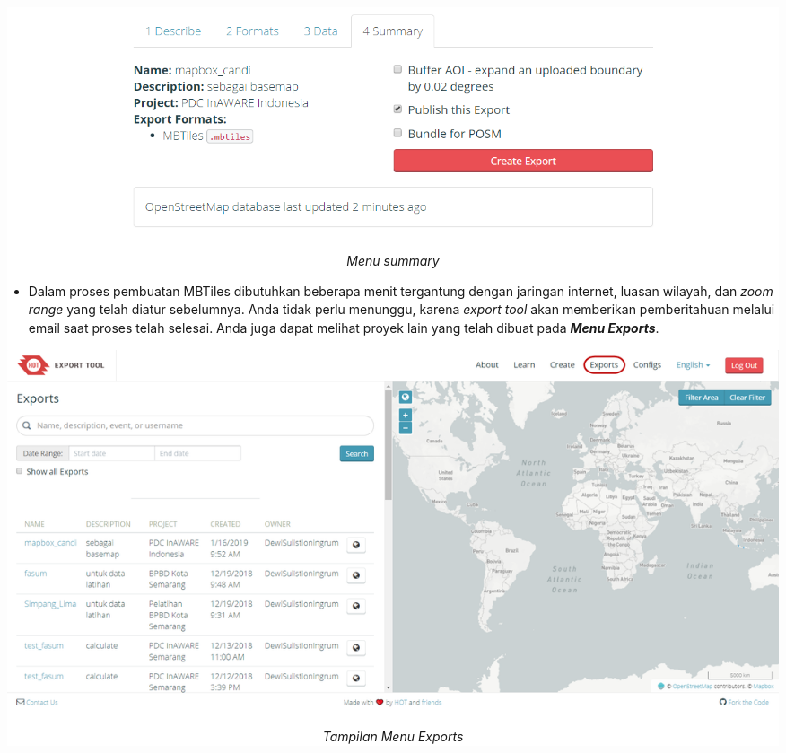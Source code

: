 <p align="center">
  <img width=70% src="../images/0808_tahap_akhir.png">
</p>
<p align="center"><i>Menu summary</i><p align="center">

*   Dalam proses pembuatan MBTiles dibutuhkan beberapa menit tergantung dengan jaringan internet, luasan wilayah, dan _zoom range_ yang telah diatur sebelumnya. Anda tidak perlu menunggu, karena _export tool_ akan memberikan pemberitahuan melalui email saat proses telah selesai. Anda juga dapat melihat proyek lain yang telah dibuat pada **_Menu Exports_**.

![Tampilan Menu Exports](../images/0809_menuexport.png "Tampilan Menu Exports")
<p align="center"><i>Tampilan Menu Exports</i><p align="center">
